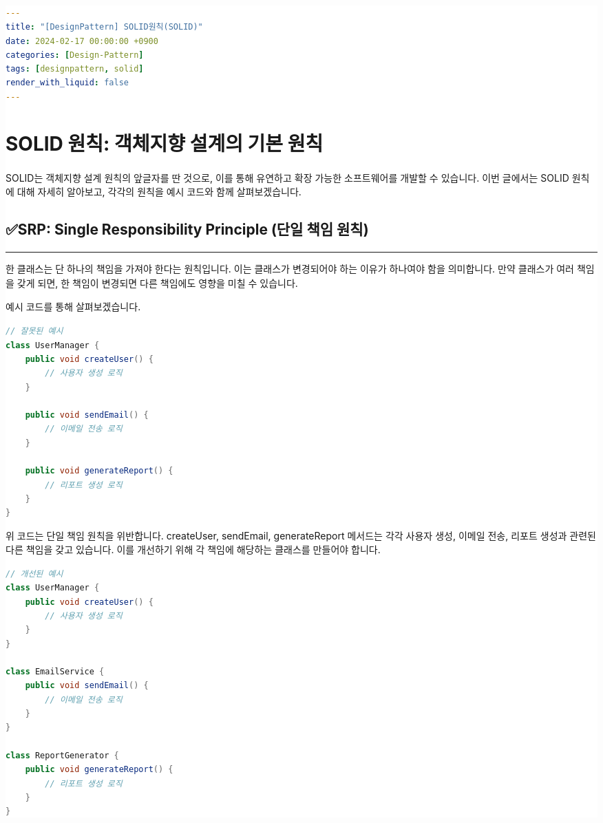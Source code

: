 ```yaml
---
title: "[DesignPattern] SOLID원칙(SOLID)"
date: 2024-02-17 00:00:00 +0900
categories: [Design-Pattern]
tags: [designpattern, solid]
render_with_liquid: false
---
```


# **SOLID 원칙: 객체지향 설계의 기본 원칙**

SOLID는 객체지향 설계 원칙의 앞글자를 딴 것으로, 이를 통해 유연하고 확장 가능한 소프트웨어를 개발할 수 있습니다. 이번 글에서는 SOLID 원칙에 대해 자세히 알아보고, 각각의 원칙을 예시 코드와 함께 살펴보겠습니다.

## ✅**SRP: Single Responsibility Principle (단일 책임 원칙)**

---

한 클래스는 단 하나의 책임을 가져야 한다는 원칙입니다. 이는 클래스가 변경되어야 하는 이유가 하나여야 함을 의미합니다. 만약 클래스가 여러 책임을 갖게 되면, 한 책임이 변경되면 다른 책임에도 영향을 미칠 수 있습니다.

예시 코드를 통해 살펴보겠습니다.

```java
// 잘못된 예시
class UserManager {
    public void createUser() {
        // 사용자 생성 로직
    }

    public void sendEmail() {
        // 이메일 전송 로직
    }

    public void generateReport() {
        // 리포트 생성 로직
    }
}

```

위 코드는 단일 책임 원칙을 위반합니다. createUser, sendEmail, generateReport 메서드는 각각 사용자 생성, 이메일 전송, 리포트 생성과 관련된 다른 책임을 갖고 있습니다. 이를 개선하기 위해 각 책임에 해당하는 클래스를 만들어야 합니다.

```java
// 개선된 예시
class UserManager {
    public void createUser() {
        // 사용자 생성 로직
    }
}

class EmailService {
    public void sendEmail() {
        // 이메일 전송 로직
    }
}

class ReportGenerator {
    public void generateReport() {
        // 리포트 생성 로직
    }
}

```